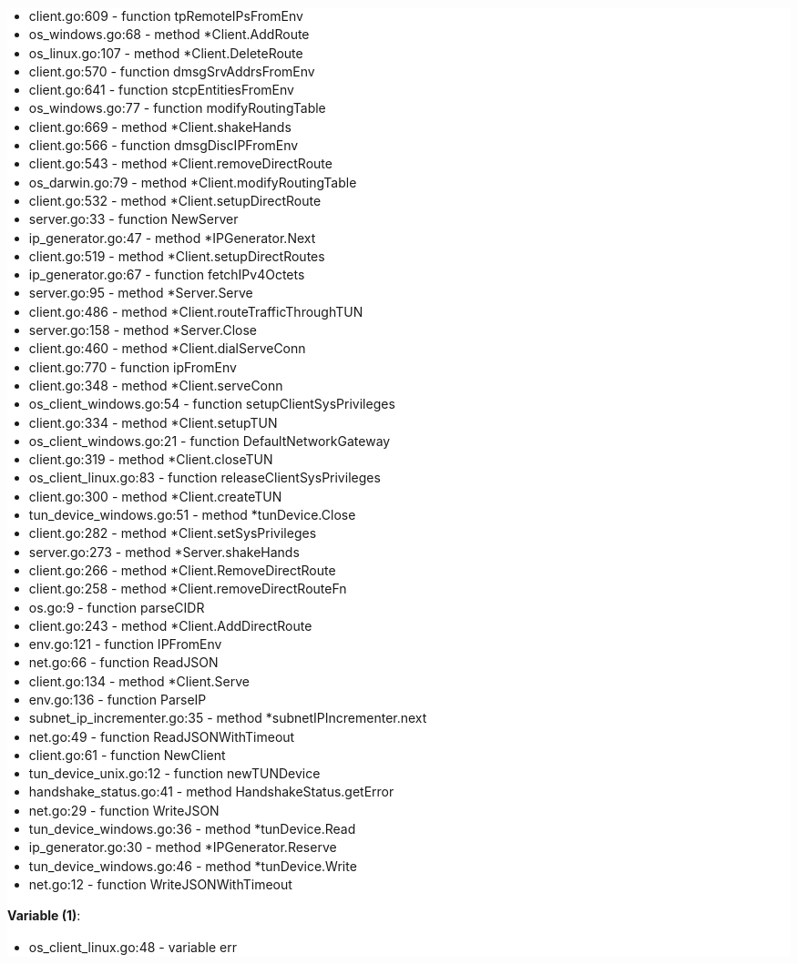 - client.go:609 - function tpRemoteIPsFromEnv
- os_windows.go:68 - method *Client.AddRoute
- os_linux.go:107 - method *Client.DeleteRoute
- client.go:570 - function dmsgSrvAddrsFromEnv
- client.go:641 - function stcpEntitiesFromEnv
- os_windows.go:77 - function modifyRoutingTable
- client.go:669 - method *Client.shakeHands
- client.go:566 - function dmsgDiscIPFromEnv
- client.go:543 - method *Client.removeDirectRoute
- os_darwin.go:79 - method *Client.modifyRoutingTable
- client.go:532 - method *Client.setupDirectRoute
- server.go:33 - function NewServer
- ip_generator.go:47 - method *IPGenerator.Next
- client.go:519 - method *Client.setupDirectRoutes
- ip_generator.go:67 - function fetchIPv4Octets
- server.go:95 - method *Server.Serve
- client.go:486 - method *Client.routeTrafficThroughTUN
- server.go:158 - method *Server.Close
- client.go:460 - method *Client.dialServeConn
- client.go:770 - function ipFromEnv
- client.go:348 - method *Client.serveConn
- os_client_windows.go:54 - function setupClientSysPrivileges
- client.go:334 - method *Client.setupTUN
- os_client_windows.go:21 - function DefaultNetworkGateway
- client.go:319 - method *Client.closeTUN
- os_client_linux.go:83 - function releaseClientSysPrivileges
- client.go:300 - method *Client.createTUN
- tun_device_windows.go:51 - method *tunDevice.Close
- client.go:282 - method *Client.setSysPrivileges
- server.go:273 - method *Server.shakeHands
- client.go:266 - method *Client.RemoveDirectRoute
- client.go:258 - method *Client.removeDirectRouteFn
- os.go:9 - function parseCIDR
- client.go:243 - method *Client.AddDirectRoute
- env.go:121 - function IPFromEnv
- net.go:66 - function ReadJSON
- client.go:134 - method *Client.Serve
- env.go:136 - function ParseIP
- subnet_ip_incrementer.go:35 - method *subnetIPIncrementer.next
- net.go:49 - function ReadJSONWithTimeout
- client.go:61 - function NewClient
- tun_device_unix.go:12 - function newTUNDevice
- handshake_status.go:41 - method HandshakeStatus.getError
- net.go:29 - function WriteJSON
- tun_device_windows.go:36 - method *tunDevice.Read
- ip_generator.go:30 - method *IPGenerator.Reserve
- tun_device_windows.go:46 - method *tunDevice.Write
- net.go:12 - function WriteJSONWithTimeout

**Variable (1)**:
- os_client_linux.go:48 - variable err
